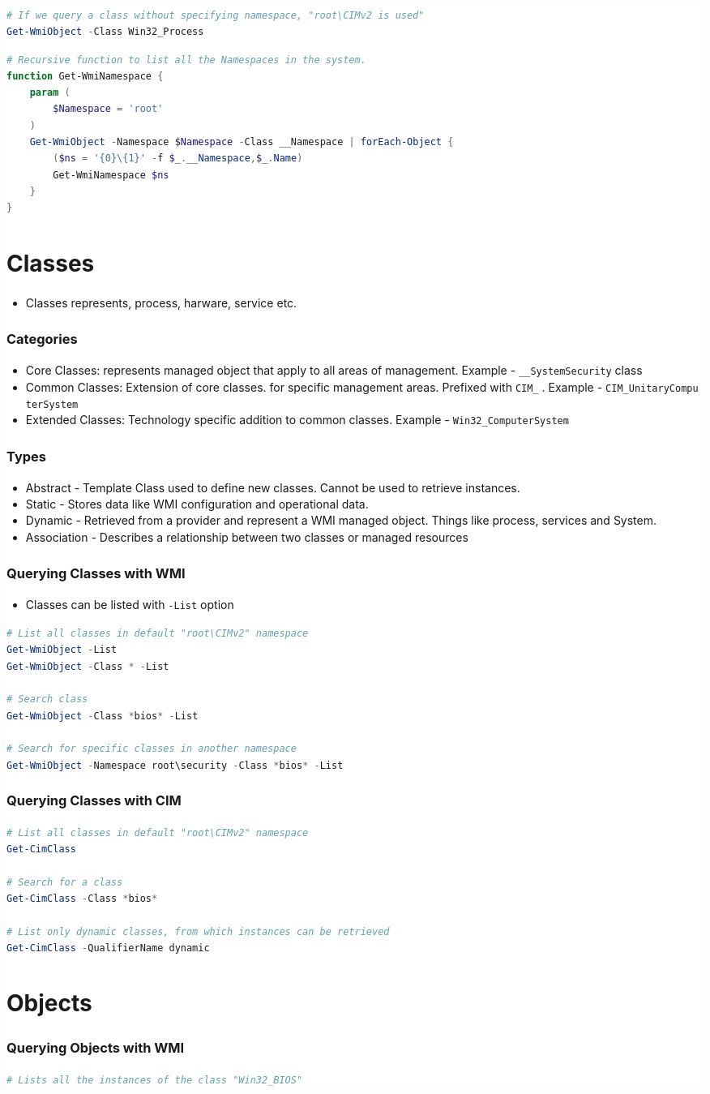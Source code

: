 ```powershell
# If we query a class without specifying namespace, "root\CIMv2 is used"
Get-WmiObject -Class Win32_Process
```
```powershell
# Recursive function to list all the Namespaces in the system.
function Get-WmiNamespace {
	param (
		$Namespace = 'root'
	)
	Get-WmiObject -Namespace $Namespace -Class __Namespace | forEach-Object {
		($ns = '{0}\{1}' -f $_.__Namespace,$_.Name)
		Get-WmiNamespace $ns
	}
}
```
# Classes
- Classes represents, process, harware, service etc.
### Categories 
- Core Classes: represents managed object that apply to all areas of management. Example - `__SystemSecurity` class
- Common Classes: Extension of core classes. for specific management areas. Prefixed with `CIM_` . Example - `CIM_UnitaryComputerSystem`
- Extended Classes: Technology specific addition to common classes. Example - `Win32_ComputerSystem`
### Types
- Abstract - Template Class used to define new classes. Cannot be used to retrieve instances.
- Static - Stores data like WMI configuration and operational data.
- Dynamic - Retrieved from a provider and represent a WMI managed object. Things like process, services and System.
- Association - Describes a relationship between two classes or managed resources
### Querying Classes with WMI
- Classes can be listed with `-List` option
```powershell
# List all classes in default "root\CIMv2" namespace
Get-WmiObject -List
Get-WmiObject -Class * -List

# Search class
Get-WmiObject -Class *bios* -List

# Search for specific classes in another namespace
Get-WmiObject -Namespace root\security -Class *bios* -List
```
### Querying Classes with CIM
```powershell
# List all classes in default "root\CIMv2" namespace
Get-CimClass

# Search for a class
Get-CimClass -Class *bios*

# List only dynamic classes, from which instances can be retrieved
Get-CimClass -QualifierName dynamic
```
# Objects
### Querying Objects with WMI
```powershell
# Lists all the instances of the class "Win32_BIOS"
```